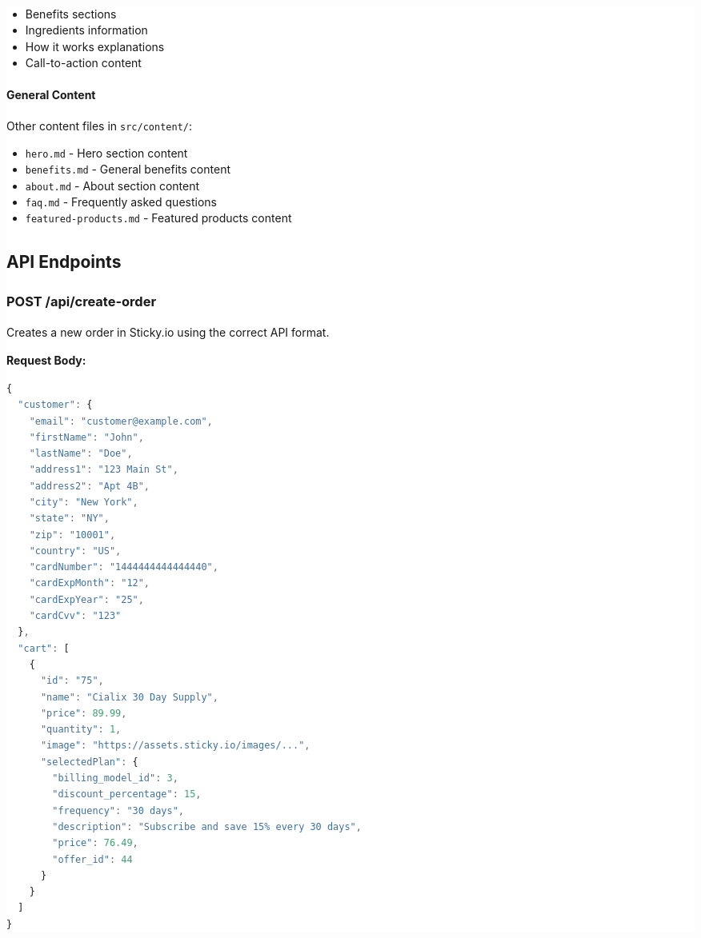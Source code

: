 - Benefits sections
- Ingredients information
- How it works explanations
- Call-to-action content

#### General Content

Other content files in `src/content/`:

- `hero.md` - Hero section content
- `benefits.md` - General benefits content
- `about.md` - About section content
- `faq.md` - Frequently asked questions
- `featured-products.md` - Featured products content

## API Endpoints

### POST /api/create-order

Creates a new order in Sticky.io using the correct API format.

**Request Body:**

```javascript
{
  "customer": {
    "email": "customer@example.com",
    "firstName": "John",
    "lastName": "Doe",
    "address1": "123 Main St",
    "address2": "Apt 4B",
    "city": "New York",
    "state": "NY",
    "zip": "10001",
    "country": "US",
    "cardNumber": "1444444444444440",
    "cardExpMonth": "12",
    "cardExpYear": "25",
    "cardCvv": "123"
  },
  "cart": [
    {
      "id": "75",
      "name": "Cialix 30 Day Supply",
      "price": 89.99,
      "quantity": 1,
      "image": "https://assets.sticky.io/images/...",
      "selectedPlan": {
        "billing_model_id": 3,
        "discount_percentage": 15,
        "frequency": "30 days",
        "description": "Subscribe and save 15% every 30 days",
        "price": 76.49,
        "offer_id": 44
      }
    }
  ]
}
```
